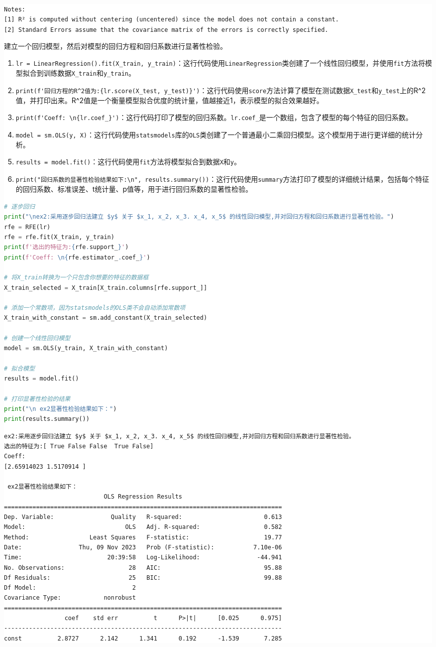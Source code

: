     Notes:
    [1] R² is computed without centering (uncentered) since the model does not contain a constant.
    [2] Standard Errors assume that the covariance matrix of the errors is correctly specified.
    

建立一个回归模型，然后对模型的回归方程和回归系数进行显著性检验。

1. `lr = LinearRegression().fit(X_train, y_train)`：这行代码使用`LinearRegression`类创建了一个线性回归模型，并使用`fit`方法将模型拟合到训练数据`X_train`和`y_train`。

2. `print(f'回归方程的R^2值为:{lr.score(X_test, y_test)}')`：这行代码使用`score`方法计算了模型在测试数据`X_test`和`y_test`上的R^2值，并打印出来。R^2值是一个衡量模型拟合优度的统计量，值越接近1，表示模型的拟合效果越好。

3. `print(f'Coeff: \n{lr.coef_}')`：这行代码打印了模型的回归系数。`lr.coef_`是一个数组，包含了模型的每个特征的回归系数。

4. `model = sm.OLS(y, X)`：这行代码使用`statsmodels`库的`OLS`类创建了一个普通最小二乘回归模型。这个模型用于进行更详细的统计分析。

5. `results = model.fit()`：这行代码使用`fit`方法将模型拟合到数据`X`和`y`。

6. `print("回归系数的显著性检验结果如下:\n", results.summary())`：这行代码使用`summary`方法打印了模型的详细统计结果，包括每个特征的回归系数、标准误差、t统计量、p值等，用于进行回归系数的显著性检验。


```python
# 逐步回归
print("\nex2:采用逐步回归法建立 $y$ 关于 $x_1, x_2, x_3. x_4, x_5$ 的线性回归模型,并对回归方程和回归系数进行显著性检验。")
rfe = RFE(lr)
rfe = rfe.fit(X_train, y_train)
print(f'选出的特征为:{rfe.support_}')
print(f'Coeff: \n{rfe.estimator_.coef_}')

# 将X_train转换为一个只包含你想要的特征的数据框
X_train_selected = X_train[X_train.columns[rfe.support_]]

# 添加一个常数项，因为statsmodels的OLS类不会自动添加常数项
X_train_with_constant = sm.add_constant(X_train_selected)

# 创建一个线性回归模型
model = sm.OLS(y_train, X_train_with_constant)

# 拟合模型
results = model.fit()

# 打印显著性检验的结果
print("\n ex2显著性检验结果如下：")
print(results.summary())
```

    
    ex2:采用逐步回归法建立 $y$ 关于 $x_1, x_2, x_3. x_4, x_5$ 的线性回归模型,并对回归方程和回归系数进行显著性检验。
    选出的特征为:[ True False False  True False]
    Coeff: 
    [2.65914023 1.5170914 ]
    
     ex2显著性检验结果如下：
                                OLS Regression Results                            
    ==============================================================================
    Dep. Variable:                Quality   R-squared:                       0.613
    Model:                            OLS   Adj. R-squared:                  0.582
    Method:                 Least Squares   F-statistic:                     19.77
    Date:                Thu, 09 Nov 2023   Prob (F-statistic):           7.10e-06
    Time:                        20:39:58   Log-Likelihood:                -44.941
    No. Observations:                  28   AIC:                             95.88
    Df Residuals:                      25   BIC:                             99.88
    Df Model:                           2                                         
    Covariance Type:            nonrobust                                         
    ==============================================================================
                     coef    std err          t      P>|t|      [0.025      0.975]
    ------------------------------------------------------------------------------
    const          2.8727      2.142      1.341      0.192      -1.539       7.285